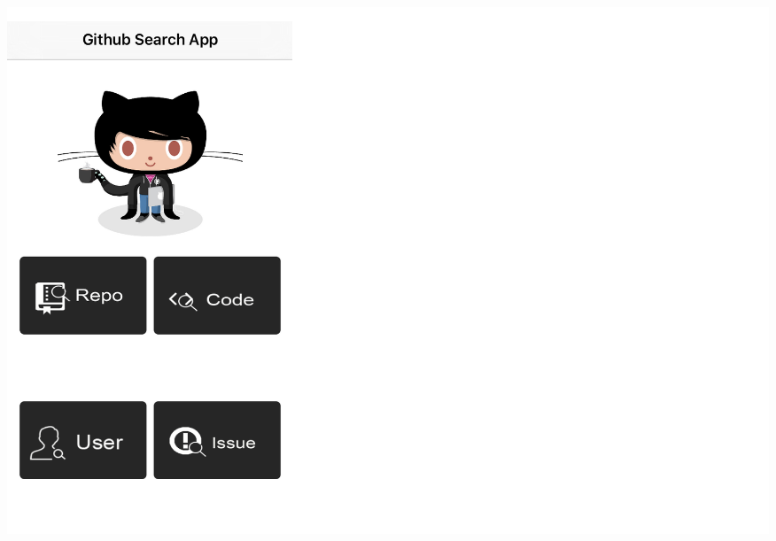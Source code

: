 <img src="https://github.com/tugcecokay/Github-Search-App/raw/master/screenshots/screenshot1.png" height="590" width="322">&nbsp;&nbsp;